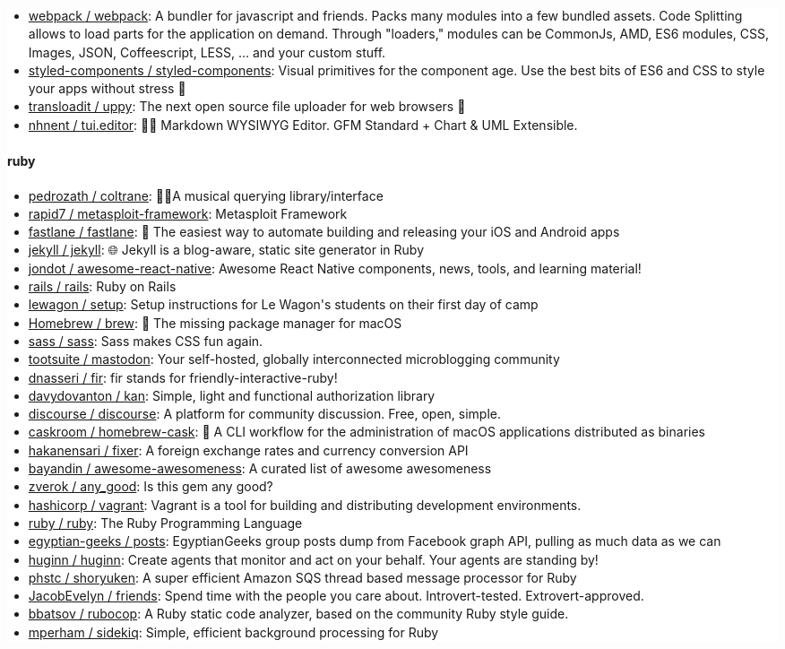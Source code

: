 * [webpack / webpack](https://github.com/webpack/webpack): A bundler for javascript and friends. Packs many modules into a few bundled assets. Code Splitting allows to load parts for the application on demand. Through "loaders," modules can be CommonJs, AMD, ES6 modules, CSS, Images, JSON, Coffeescript, LESS, ... and your custom stuff.
* [styled-components / styled-components](https://github.com/styled-components/styled-components): Visual primitives for the component age. Use the best bits of ES6 and CSS to style your apps without stress 💅
* [transloadit / uppy](https://github.com/transloadit/uppy): The next open source file uploader for web browsers 🐶
* [nhnent / tui.editor](https://github.com/nhnent/tui.editor): 🍞📝 Markdown WYSIWYG Editor. GFM Standard + Chart & UML Extensible.

#### ruby
* [pedrozath / coltrane](https://github.com/pedrozath/coltrane): 🎹🎸A musical querying library/interface
* [rapid7 / metasploit-framework](https://github.com/rapid7/metasploit-framework): Metasploit Framework
* [fastlane / fastlane](https://github.com/fastlane/fastlane): 🚀 The easiest way to automate building and releasing your iOS and Android apps
* [jekyll / jekyll](https://github.com/jekyll/jekyll): 🌐 Jekyll is a blog-aware, static site generator in Ruby
* [jondot / awesome-react-native](https://github.com/jondot/awesome-react-native): Awesome React Native components, news, tools, and learning material!
* [rails / rails](https://github.com/rails/rails): Ruby on Rails
* [lewagon / setup](https://github.com/lewagon/setup): Setup instructions for Le Wagon's students on their first day of camp
* [Homebrew / brew](https://github.com/Homebrew/brew): 🍺 The missing package manager for macOS
* [sass / sass](https://github.com/sass/sass): Sass makes CSS fun again.
* [tootsuite / mastodon](https://github.com/tootsuite/mastodon): Your self-hosted, globally interconnected microblogging community
* [dnasseri / fir](https://github.com/dnasseri/fir): fir stands for friendly-interactive-ruby!
* [davydovanton / kan](https://github.com/davydovanton/kan): Simple, light and functional authorization library
* [discourse / discourse](https://github.com/discourse/discourse): A platform for community discussion. Free, open, simple.
* [caskroom / homebrew-cask](https://github.com/caskroom/homebrew-cask): 🍻 A CLI workflow for the administration of macOS applications distributed as binaries
* [hakanensari / fixer](https://github.com/hakanensari/fixer): A foreign exchange rates and currency conversion API
* [bayandin / awesome-awesomeness](https://github.com/bayandin/awesome-awesomeness): A curated list of awesome awesomeness
* [zverok / any_good](https://github.com/zverok/any_good): Is this gem any good?
* [hashicorp / vagrant](https://github.com/hashicorp/vagrant): Vagrant is a tool for building and distributing development environments.
* [ruby / ruby](https://github.com/ruby/ruby): The Ruby Programming Language
* [egyptian-geeks / posts](https://github.com/egyptian-geeks/posts): EgyptianGeeks group posts dump from Facebook graph API, pulling as much data as we can
* [huginn / huginn](https://github.com/huginn/huginn): Create agents that monitor and act on your behalf. Your agents are standing by!
* [phstc / shoryuken](https://github.com/phstc/shoryuken): A super efficient Amazon SQS thread based message processor for Ruby
* [JacobEvelyn / friends](https://github.com/JacobEvelyn/friends): Spend time with the people you care about. Introvert-tested. Extrovert-approved.
* [bbatsov / rubocop](https://github.com/bbatsov/rubocop): A Ruby static code analyzer, based on the community Ruby style guide.
* [mperham / sidekiq](https://github.com/mperham/sidekiq): Simple, efficient background processing for Ruby
